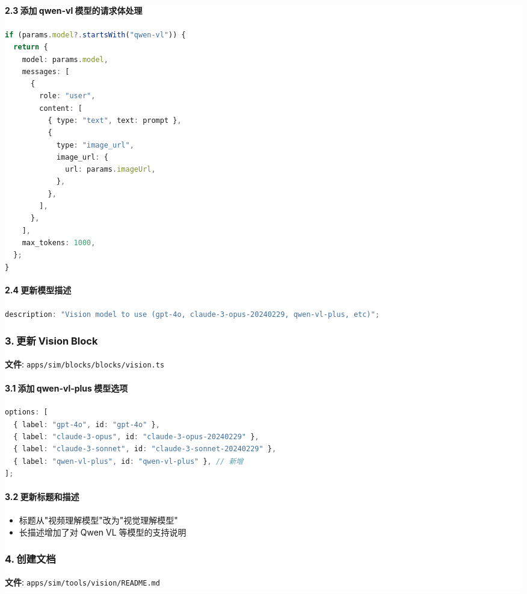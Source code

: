 #### 2.3 添加 qwen-vl 模型的请求体处理

```typescript
if (params.model?.startsWith("qwen-vl")) {
  return {
    model: params.model,
    messages: [
      {
        role: "user",
        content: [
          { type: "text", text: prompt },
          {
            type: "image_url",
            image_url: {
              url: params.imageUrl,
            },
          },
        ],
      },
    ],
    max_tokens: 1000,
  };
}
```

#### 2.4 更新模型描述

```typescript
description: "Vision model to use (gpt-4o, claude-3-opus-20240229, qwen-vl-plus, etc)";
```

### 3. 更新 Vision Block

**文件**: `apps/sim/blocks/blocks/vision.ts`

#### 3.1 添加 qwen-vl-plus 模型选项

```typescript
options: [
  { label: "gpt-4o", id: "gpt-4o" },
  { label: "claude-3-opus", id: "claude-3-opus-20240229" },
  { label: "claude-3-sonnet", id: "claude-3-sonnet-20240229" },
  { label: "qwen-vl-plus", id: "qwen-vl-plus" }, // 新增
];
```

#### 3.2 更新标题和描述

- 标题从"视频理解模型"改为"视觉理解模型"
- 长描述增加了对 Qwen VL 等模型的支持说明

### 4. 创建文档

**文件**: `apps/sim/tools/vision/README.md`
